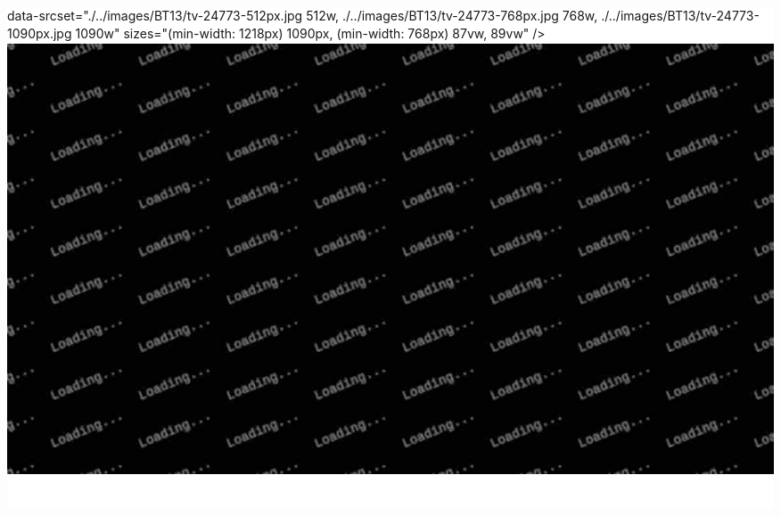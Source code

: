   data-srcset="./../images/BT13/tv-24773-512px.jpg 512w,
  ./../images/BT13/tv-24773-768px.jpg 768w,
  ./../images/BT13/tv-24773-1090px.jpg 1090w"
  sizes="(min-width: 1218px) 1090px,
  (min-width: 768px) 87vw,
  89vw" />
 <img width="100%" height="100%" class="lazyload" src="./../images/loading.jpg"
  data-src="./../images/BT13/bd-24773-1090px.jpg"
  data-srcset="./../images/BT13/bd-24773-512px.jpg 512w,
  ./../images/BT13/bd-24773-768px.jpg 768w,
  ./../images/BT13/bd-24773-1090px.jpg 1090w"
  sizes="(min-width: 1218px) 1090px,
  (min-width: 768px) 87vw,
  89vw" />
</div>

<br>

<div id="container1" class="twentytwenty-container">
